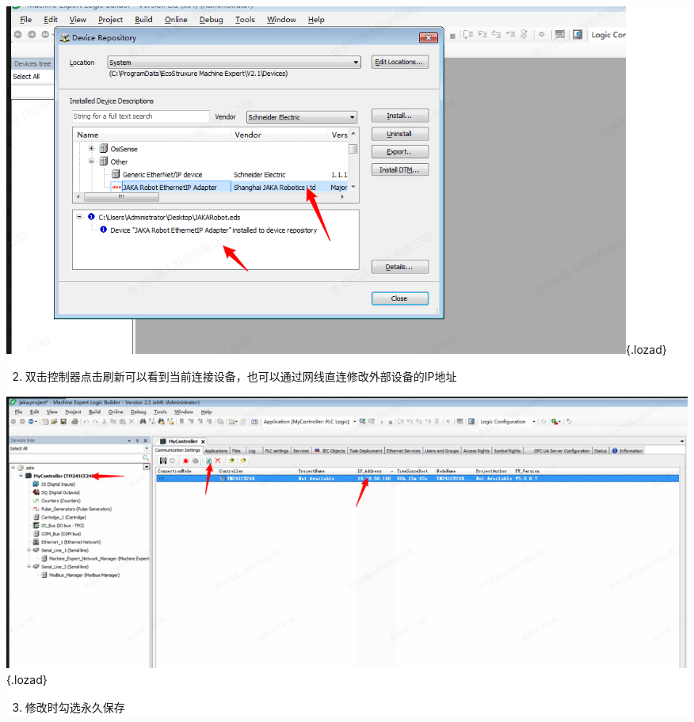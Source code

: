 ![image-20230518111927256](../../resource/bus/image-20230518111927256.png){.lozad}



2. 双击控制器点击刷新可以看到当前连接设备，也可以通过网线直连修改外部设备的IP地址

![image-20230518111942759](../../resource/bus/image-20230518111942759.png){.lozad}



3. 修改时勾选永久保存
